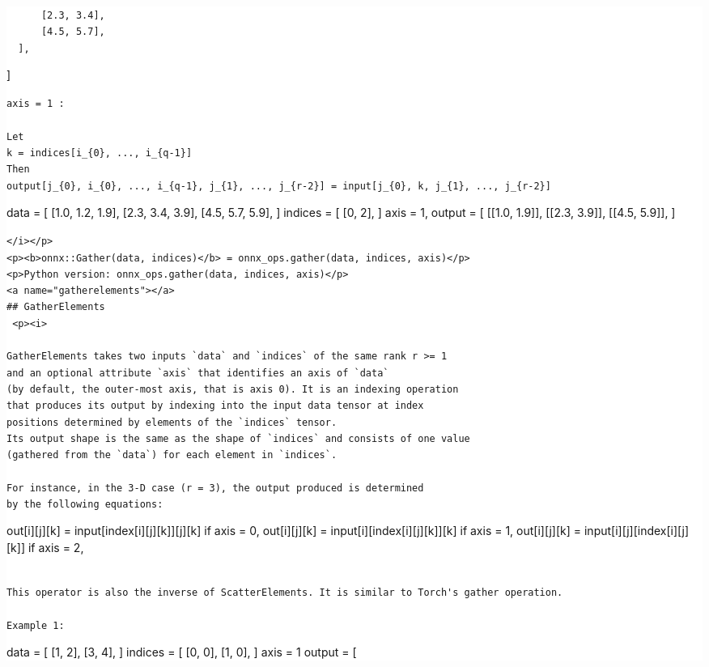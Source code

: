           [2.3, 3.4],
          [4.5, 5.7],
      ],
  ]
```
axis = 1 :

Let
k = indices[i_{0}, ..., i_{q-1}]
Then
output[j_{0}, i_{0}, ..., i_{q-1}, j_{1}, ..., j_{r-2}] = input[j_{0}, k, j_{1}, ..., j_{r-2}]

```
  data = [
      [1.0, 1.2, 1.9],
      [2.3, 3.4, 3.9],
      [4.5, 5.7, 5.9],
  ]
  indices = [
      [0, 2],
  ]
  axis = 1,
  output = [
          [[1.0, 1.9]],
          [[2.3, 3.9]],
          [[4.5, 5.9]],
  ]
```
</i></p> 
<p><b>onnx::Gather(data, indices)</b> = onnx_ops.gather(data, indices, axis)</p> 
<p>Python version: onnx_ops.gather(data, indices, axis)</p> 
<a name="gatherelements"></a>
## GatherElements
 <p><i>

GatherElements takes two inputs `data` and `indices` of the same rank r >= 1
and an optional attribute `axis` that identifies an axis of `data`
(by default, the outer-most axis, that is axis 0). It is an indexing operation
that produces its output by indexing into the input data tensor at index
positions determined by elements of the `indices` tensor.
Its output shape is the same as the shape of `indices` and consists of one value
(gathered from the `data`) for each element in `indices`.

For instance, in the 3-D case (r = 3), the output produced is determined
by the following equations:
```
  out[i][j][k] = input[index[i][j][k]][j][k] if axis = 0,
  out[i][j][k] = input[i][index[i][j][k]][k] if axis = 1,
  out[i][j][k] = input[i][j][index[i][j][k]] if axis = 2,
```

This operator is also the inverse of ScatterElements. It is similar to Torch's gather operation.

Example 1:
```
  data = [
      [1, 2],
      [3, 4],
  ]
  indices = [
      [0, 0],
      [1, 0],
  ]
  axis = 1
  output = [